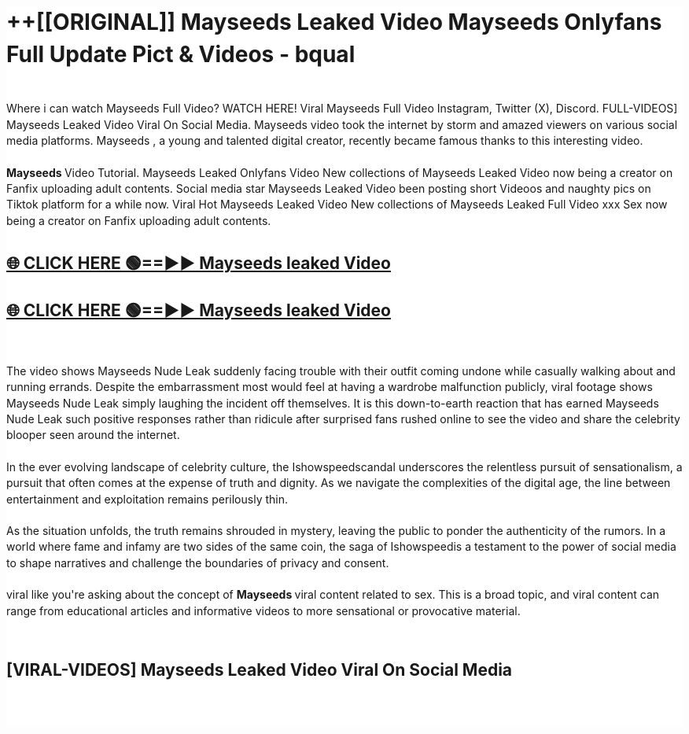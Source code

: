 <h1> ++[[ORIGINAL]] Mayseeds  Leaked Video Mayseeds  Onlyfans Full Update Pict & Videos - bqual </h1>


<br>
Where i can watch   Mayseeds  Full Video? WATCH HERE! Viral   Mayseeds  Full Video Instagram, Twitter (X), Discord. FULL-VIDEOS]   Mayseeds  Leaked Video Viral On Social Media.   Mayseeds  video took the internet by storm and amazed viewers on various social media platforms.   Mayseeds , a young and talented digital creator, recently became famous thanks to this interesting video.
<br>
<br>
<strong>Mayseeds </strong> Video Tutorial. Mayseeds  Leaked Onlyfans Video New collections of  Mayseeds  Leaked Video now being a creator on Fanfix uploading adult contents. Social media star Mayseeds  Leaked Video been posting short Videoos and naughty pics on Tiktok platform for a while now. Viral Hot Mayseeds  Leaked Video New collections of Mayseeds  Leaked Full Video xxx Sex now being a creator on Fanfix uploading adult contents.
<br>

## [🌐 CLICK HERE 🟢==►► Mayseeds  leaked Video ](https://onlyclips.site?title=Mayseeds_&ref=git)


## [🌐 CLICK HERE 🟢==►► Mayseeds  leaked Video ](https://onlyclips.site?title=Mayseeds_&ref=git)

<br>

The video shows Mayseeds  Nude Leak suddenly facing trouble with their outfit coming undone while casually walking about and running errands. Despite the embarrassment most would feel at having a wardrobe malfunction publicly, viral footage shows Mayseeds  Nude Leak simply laughing the incident off themselves. It is this down-to-earth reaction that has earned Mayseeds  Nude Leak such positive responses rather than ridicule after surprised fans rushed online to see the video and share the celebrity blooper seen around the internet.
<br><br>
In the ever evolving landscape of celebrity culture, the Ishowspeedscandal underscores the relentless pursuit of sensationalism, a pursuit that often comes at the expense of truth and dignity. As we navigate the complexities of the digital age, the line between entertainment and exploitation remains perilously thin.
<br><br>
As the situation unfolds, the truth remains shrouded in mystery, leaving the public to ponder the authenticity of the rumors. In a world where fame and infamy are two sides of the same coin, the saga of Ishowspeedis a testament to the power of social media to shape narratives and challenge the boundaries of privacy and consent.
<br><br>
viral like you're asking about the concept of <strong>Mayseeds </strong> viral content related to sex. This is a broad topic, and viral content can range from educational articles and informative videos to more sensational or provocative material.
<br><br>

<h2>[VIRAL-VIDEOS] Mayseeds  Leaked Video Viral On Social Media</h2>
<br><br>

